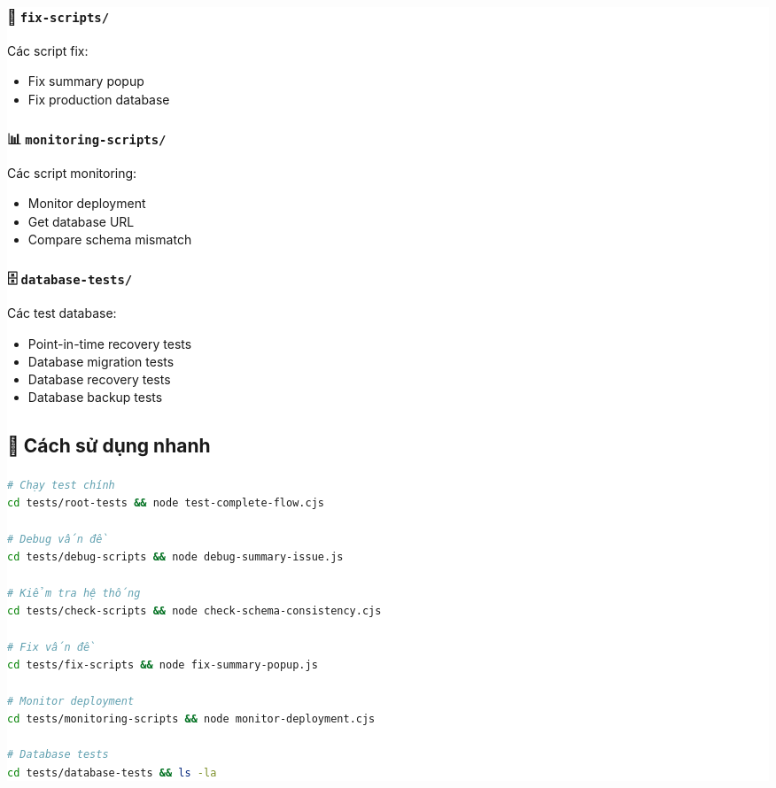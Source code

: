### 🔧 `fix-scripts/`
Các script fix:
- Fix summary popup
- Fix production database

### 📊 `monitoring-scripts/`
Các script monitoring:
- Monitor deployment
- Get database URL
- Compare schema mismatch

### 🗄️ `database-tests/`
Các test database:
- Point-in-time recovery tests
- Database migration tests
- Database recovery tests
- Database backup tests

## 🚀 Cách sử dụng nhanh
```bash
# Chạy test chính
cd tests/root-tests && node test-complete-flow.cjs

# Debug vấn đề
cd tests/debug-scripts && node debug-summary-issue.js

# Kiểm tra hệ thống
cd tests/check-scripts && node check-schema-consistency.cjs

# Fix vấn đề
cd tests/fix-scripts && node fix-summary-popup.js

# Monitor deployment
cd tests/monitoring-scripts && node monitor-deployment.cjs

# Database tests
cd tests/database-tests && ls -la
```
